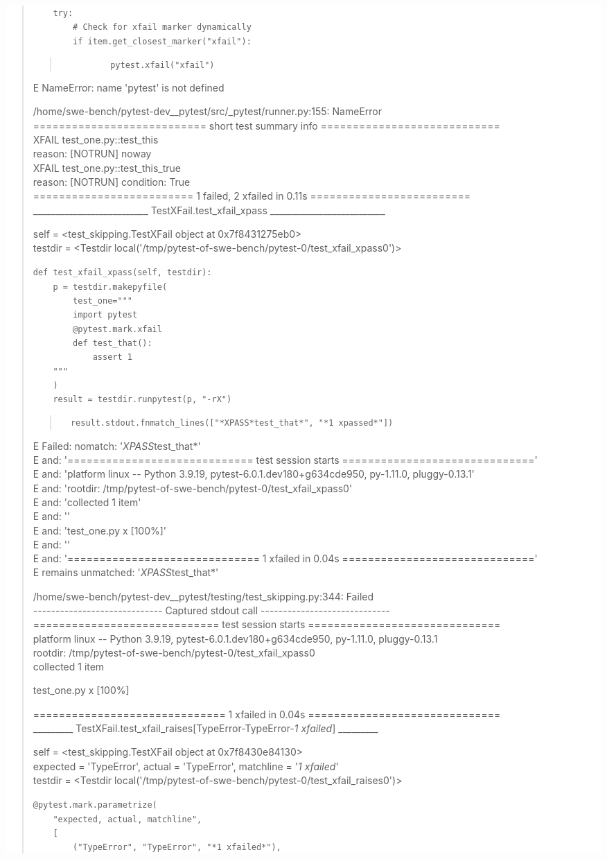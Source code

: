 >         try:  
>             # Check for xfail marker dynamically  
>             if item.get_closest_marker("xfail"):  
> >               pytest.xfail("xfail")  
> E               NameError: name 'pytest' is not defined  
>   
> /home/swe-bench/pytest-dev__pytest/src/_pytest/runner.py:155: NameError  
> =========================== short test summary info ============================  
> XFAIL test_one.py::test_this  
>   reason: [NOTRUN] noway  
> XFAIL test_one.py::test_this_true  
>   reason: [NOTRUN] condition: True  
> ========================= 1 failed, 2 xfailed in 0.11s =========================  
> __________________________ TestXFail.test_xfail_xpass __________________________  
>   
> self = <test_skipping.TestXFail object at 0x7f8431275eb0>  
> testdir = <Testdir local('/tmp/pytest-of-swe-bench/pytest-0/test_xfail_xpass0')>  
>   
>     def test_xfail_xpass(self, testdir):  
>         p = testdir.makepyfile(  
>             test_one="""  
>             import pytest  
>             @pytest.mark.xfail  
>             def test_that():  
>                 assert 1  
>         """  
>         )  
>         result = testdir.runpytest(p, "-rX")  
> >       result.stdout.fnmatch_lines(["*XPASS*test_that*", "*1 xpassed*"])  
> E       Failed: nomatch: '*XPASS*test_that*'  
> E           and: '============================= test session starts =============================='  
> E           and: 'platform linux -- Python 3.9.19, pytest-6.0.1.dev180+g634cde950, py-1.11.0, pluggy-0.13.1'  
> E           and: 'rootdir: /tmp/pytest-of-swe-bench/pytest-0/test_xfail_xpass0'  
> E           and: 'collected 1 item'  
> E           and: ''  
> E           and: 'test_one.py x                                                            [100%]'  
> E           and: ''  
> E           and: '============================== 1 xfailed in 0.04s =============================='  
> E       remains unmatched: '*XPASS*test_that*'  
>   
> /home/swe-bench/pytest-dev__pytest/testing/test_skipping.py:344: Failed  
> ----------------------------- Captured stdout call -----------------------------  
> ============================= test session starts ==============================  
> platform linux -- Python 3.9.19, pytest-6.0.1.dev180+g634cde950, py-1.11.0, pluggy-0.13.1  
> rootdir: /tmp/pytest-of-swe-bench/pytest-0/test_xfail_xpass0  
> collected 1 item  
>   
> test_one.py x                                                            [100%]  
>   
> ============================== 1 xfailed in 0.04s ==============================  
> _________ TestXFail.test_xfail_raises[TypeError-TypeError-*1 xfailed*] _________  
>   
> self = <test_skipping.TestXFail object at 0x7f8430e84130>  
> expected = 'TypeError', actual = 'TypeError', matchline = '*1 xfailed*'  
> testdir = <Testdir local('/tmp/pytest-of-swe-bench/pytest-0/test_xfail_raises0')>  
>   
>     @pytest.mark.parametrize(  
>         "expected, actual, matchline",  
>         [  
>             ("TypeError", "TypeError", "*1 xfailed*"),  